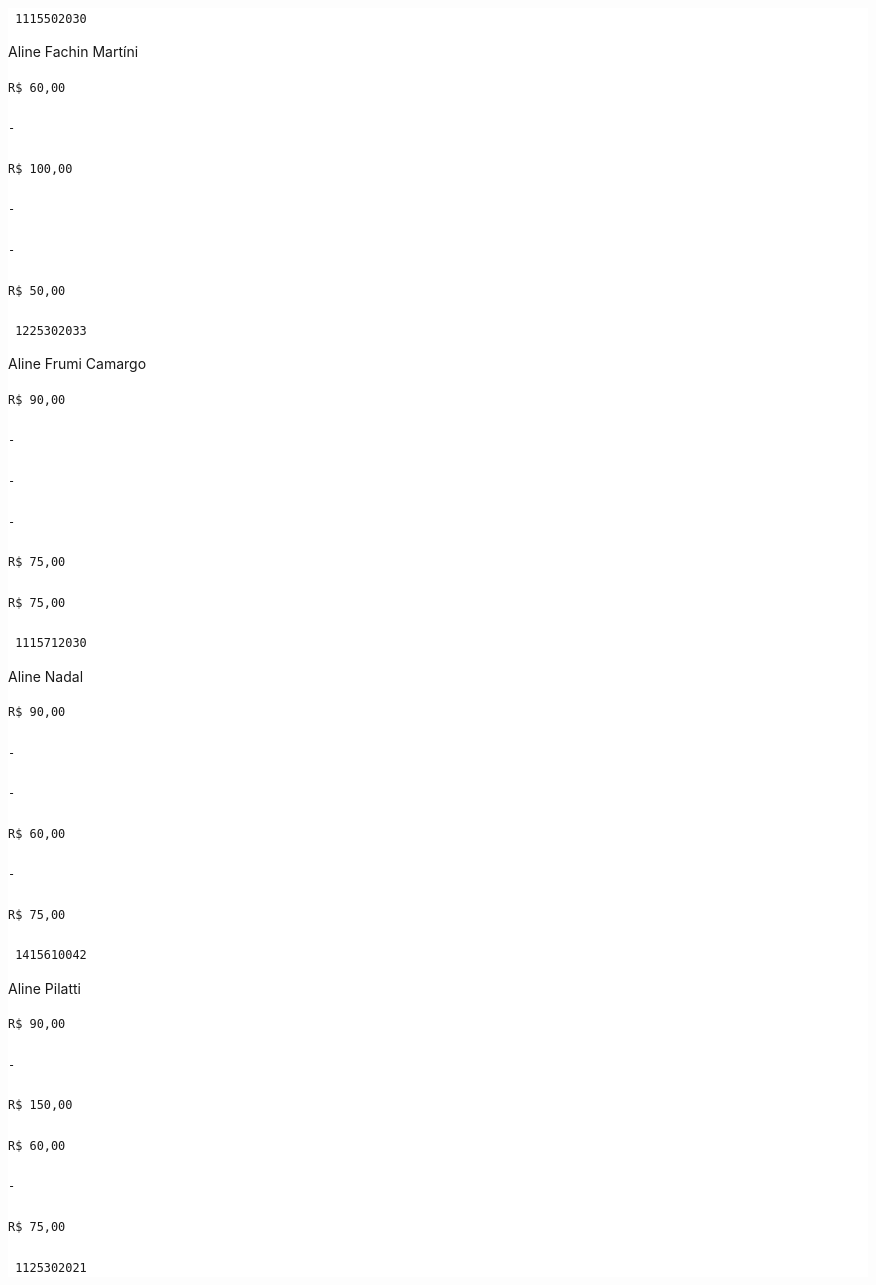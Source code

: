      1115502030

   Aline Fachin Martíni

    R$ 60,00

    - 

    R$ 100,00

    - 

    - 

    R$ 50,00

     1225302033

   Aline Frumi Camargo

    R$ 90,00

    - 

    - 

    - 

    R$ 75,00

    R$ 75,00

     1115712030

   Aline Nadal

    R$ 90,00

    - 

    - 

    R$ 60,00

    - 

    R$ 75,00

     1415610042

   Aline Pilatti

    R$ 90,00

    - 

    R$ 150,00

    R$ 60,00

    - 

    R$ 75,00

     1125302021
